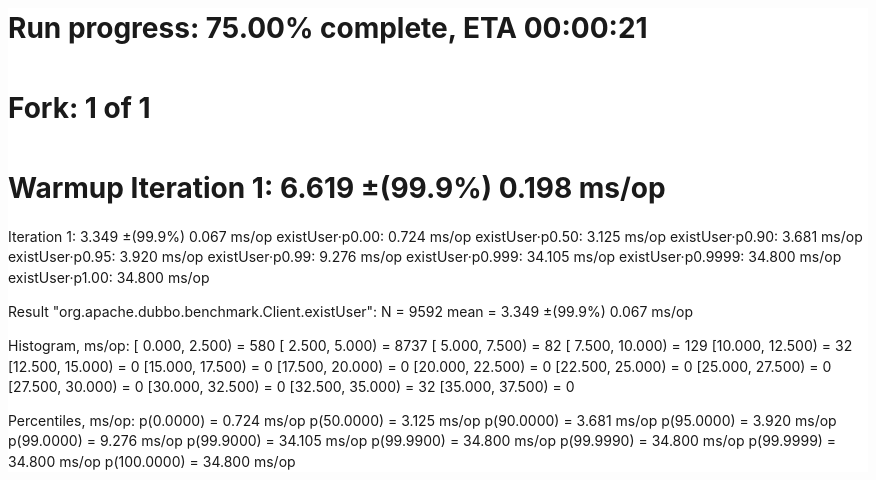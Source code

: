 # Run progress: 75.00% complete, ETA 00:00:21
# Fork: 1 of 1
# Warmup Iteration   1: 6.619 ±(99.9%) 0.198 ms/op
Iteration   1: 3.349 ±(99.9%) 0.067 ms/op
                 existUser·p0.00:   0.724 ms/op
                 existUser·p0.50:   3.125 ms/op
                 existUser·p0.90:   3.681 ms/op
                 existUser·p0.95:   3.920 ms/op
                 existUser·p0.99:   9.276 ms/op
                 existUser·p0.999:  34.105 ms/op
                 existUser·p0.9999: 34.800 ms/op
                 existUser·p1.00:   34.800 ms/op



Result "org.apache.dubbo.benchmark.Client.existUser":
  N = 9592
  mean =      3.349 ±(99.9%) 0.067 ms/op

  Histogram, ms/op:
    [ 0.000,  2.500) = 580 
    [ 2.500,  5.000) = 8737 
    [ 5.000,  7.500) = 82 
    [ 7.500, 10.000) = 129 
    [10.000, 12.500) = 32 
    [12.500, 15.000) = 0 
    [15.000, 17.500) = 0 
    [17.500, 20.000) = 0 
    [20.000, 22.500) = 0 
    [22.500, 25.000) = 0 
    [25.000, 27.500) = 0 
    [27.500, 30.000) = 0 
    [30.000, 32.500) = 0 
    [32.500, 35.000) = 32 
    [35.000, 37.500) = 0 

  Percentiles, ms/op:
      p(0.0000) =      0.724 ms/op
     p(50.0000) =      3.125 ms/op
     p(90.0000) =      3.681 ms/op
     p(95.0000) =      3.920 ms/op
     p(99.0000) =      9.276 ms/op
     p(99.9000) =     34.105 ms/op
     p(99.9900) =     34.800 ms/op
     p(99.9990) =     34.800 ms/op
     p(99.9999) =     34.800 ms/op
    p(100.0000) =     34.800 ms/op

